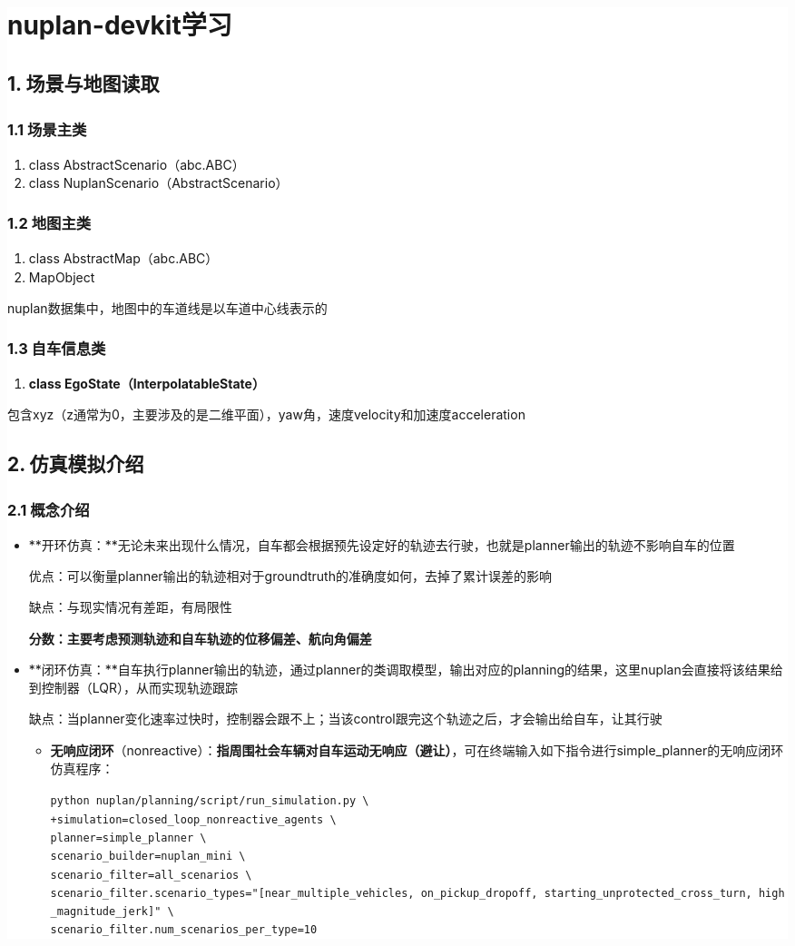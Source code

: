 # nuplan-devkit学习

## 1. 场景与地图读取

### 1.1 场景主类

1. class AbstractScenario（abc.ABC）
2. class NuplanScenario（AbstractScenario）



### 1.2 地图主类

1. class AbstractMap（abc.ABC）
2. MapObject

nuplan数据集中，地图中的车道线是以车道中心线表示的



### 1.3 自车信息类

1. **class EgoState（InterpolatableState）**

包含xyz（z通常为0，主要涉及的是二维平面），yaw角，速度velocity和加速度acceleration



## 2. 仿真模拟介绍

### 2.1 概念介绍

- **开环仿真：**无论未来出现什么情况，自车都会根据预先设定好的轨迹去行驶，也就是planner输出的轨迹不影响自车的位置

  优点：可以衡量planner输出的轨迹相对于groundtruth的准确度如何，去掉了累计误差的影响

  缺点：与现实情况有差距，有局限性

  **分数：主要考虑预测轨迹和自车轨迹的位移偏差、航向角偏差**

- **闭环仿真：**自车执行planner输出的轨迹，通过planner的类调取模型，输出对应的planning的结果，这里nuplan会直接将该结果给到控制器（LQR），从而实现轨迹跟踪

  缺点：当planner变化速率过快时，控制器会跟不上；当该control跟完这个轨迹之后，才会输出给自车，让其行驶

  - **无响应闭环**（nonreactive）：**指周围社会车辆对自车运动无响应（避让）**，可在终端输入如下指令进行simple_planner的无响应闭环仿真程序：

    ```
    python nuplan/planning/script/run_simulation.py \
    +simulation=closed_loop_nonreactive_agents \
    planner=simple_planner \
    scenario_builder=nuplan_mini \
    scenario_filter=all_scenarios \
    scenario_filter.scenario_types="[near_multiple_vehicles, on_pickup_dropoff, starting_unprotected_cross_turn, high_magnitude_jerk]" \
    scenario_filter.num_scenarios_per_type=10
    ```
